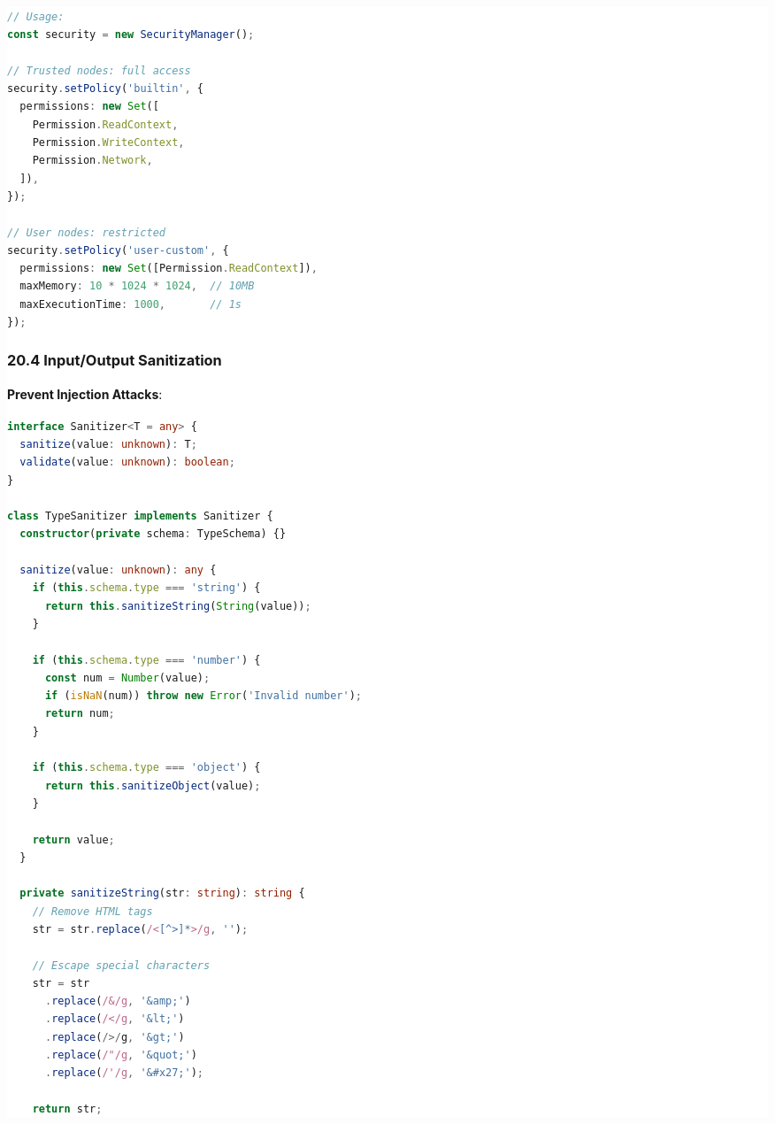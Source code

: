 ```typescript
// Usage:
const security = new SecurityManager();

// Trusted nodes: full access
security.setPolicy('builtin', {
  permissions: new Set([
    Permission.ReadContext,
    Permission.WriteContext,
    Permission.Network,
  ]),
});

// User nodes: restricted
security.setPolicy('user-custom', {
  permissions: new Set([Permission.ReadContext]),
  maxMemory: 10 * 1024 * 1024,  // 10MB
  maxExecutionTime: 1000,       // 1s
});
```

### 20.4 Input/Output Sanitization

**Prevent Injection Attacks**:
```typescript
interface Sanitizer<T = any> {
  sanitize(value: unknown): T;
  validate(value: unknown): boolean;
}

class TypeSanitizer implements Sanitizer {
  constructor(private schema: TypeSchema) {}

  sanitize(value: unknown): any {
    if (this.schema.type === 'string') {
      return this.sanitizeString(String(value));
    }

    if (this.schema.type === 'number') {
      const num = Number(value);
      if (isNaN(num)) throw new Error('Invalid number');
      return num;
    }

    if (this.schema.type === 'object') {
      return this.sanitizeObject(value);
    }

    return value;
  }

  private sanitizeString(str: string): string {
    // Remove HTML tags
    str = str.replace(/<[^>]*>/g, '');

    // Escape special characters
    str = str
      .replace(/&/g, '&amp;')
      .replace(/</g, '&lt;')
      .replace(/>/g, '&gt;')
      .replace(/"/g, '&quot;')
      .replace(/'/g, '&#x27;');

    return str;
```